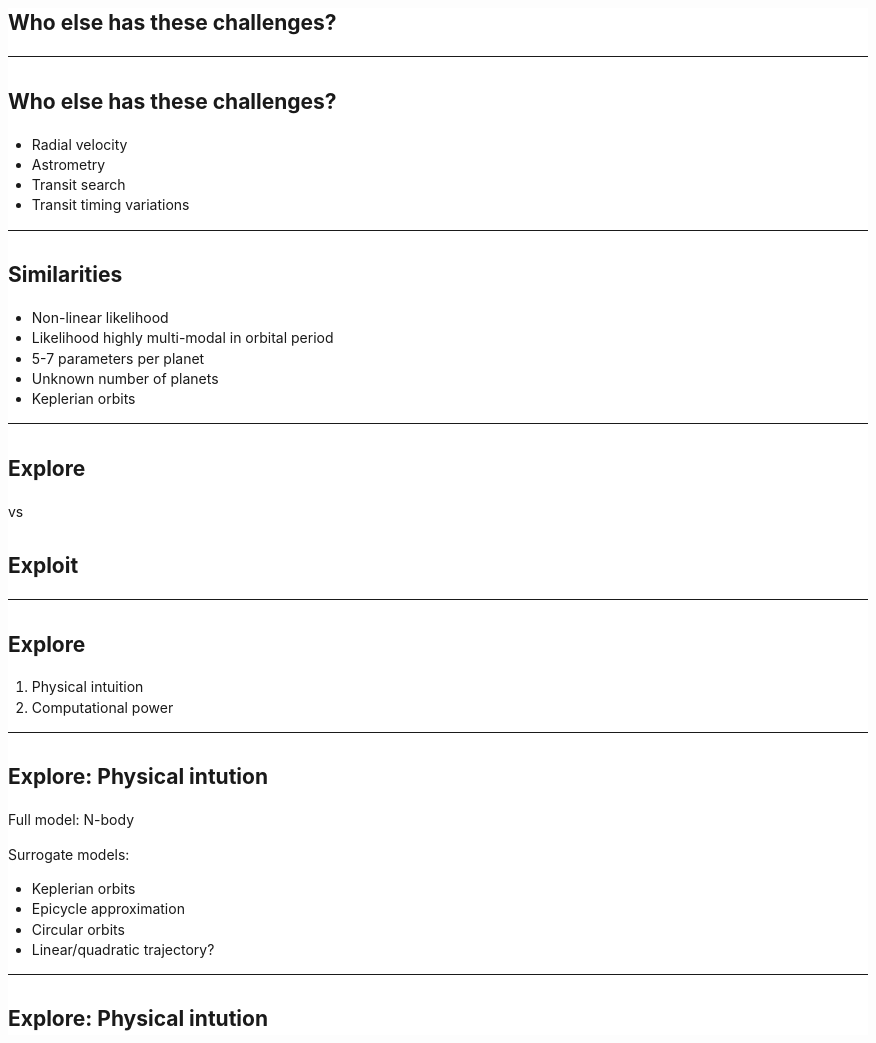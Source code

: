 ## Who else has these challenges?

___

## Who else has these challenges?

- Radial velocity
- Astrometry
- Transit search
- Transit timing variations
___
## Similarities

- Non-linear likelihood
- Likelihood highly multi-modal in orbital period
- 5-7 parameters per planet
- Unknown number of planets
- Keplerian orbits

---

## Explore

vs

## Exploit

___

## Explore

1.  Physical intuition
2.  Computational power

___

## Explore:  Physical intution

Full model:  N-body

Surrogate models:
- Keplerian orbits
- Epicycle approximation
- Circular orbits
- Linear/quadratic trajectory?

___

## Explore:  Physical intution
